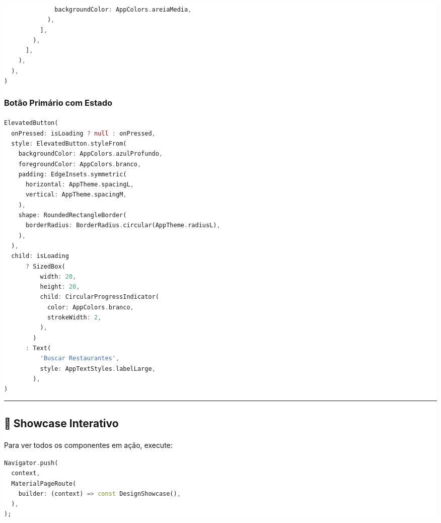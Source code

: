```dart
              backgroundColor: AppColors.areiaMedia,
            ),
          ],
        ),
      ],
    ),
  ),
)
```

### Botão Primário com Estado
```dart
ElevatedButton(
  onPressed: isLoading ? null : onPressed,
  style: ElevatedButton.styleFrom(
    backgroundColor: AppColors.azulProfundo,
    foregroundColor: AppColors.branco,
    padding: EdgeInsets.symmetric(
      horizontal: AppTheme.spacingL,
      vertical: AppTheme.spacingM,
    ),
    shape: RoundedRectangleBorder(
      borderRadius: BorderRadius.circular(AppTheme.radiusL),
    ),
  ),
  child: isLoading
      ? SizedBox(
          width: 20,
          height: 20,
          child: CircularProgressIndicator(
            color: AppColors.branco,
            strokeWidth: 2,
          ),
        )
      : Text(
          'Buscar Restaurantes',
          style: AppTextStyles.labelLarge,
        ),
)
```

---

## 🧪 **Showcase Interativo**

Para ver todos os componentes em ação, execute:

```dart
Navigator.push(
  context,
  MaterialPageRoute(
    builder: (context) => const DesignShowcase(),
  ),
);
```
